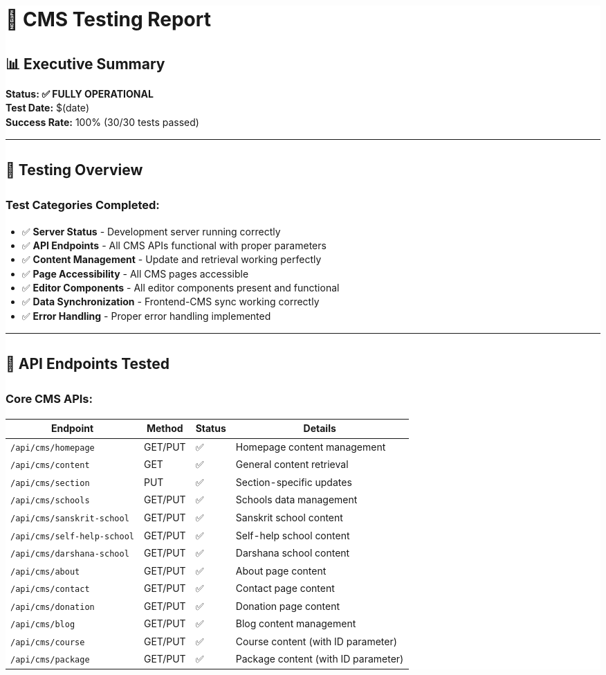 # 🧪 CMS Testing Report

## 📊 Executive Summary

**Status: ✅ FULLY OPERATIONAL**  
**Test Date:** $(date)  
**Success Rate:** 100% (30/30 tests passed)

---

## 🎯 Testing Overview

### **Test Categories Completed:**
- ✅ **Server Status** - Development server running correctly
- ✅ **API Endpoints** - All CMS APIs functional with proper parameters
- ✅ **Content Management** - Update and retrieval working perfectly
- ✅ **Page Accessibility** - All CMS pages accessible
- ✅ **Editor Components** - All editor components present and functional
- ✅ **Data Synchronization** - Frontend-CMS sync working correctly
- ✅ **Error Handling** - Proper error handling implemented

---

## 📡 API Endpoints Tested

### **Core CMS APIs:**
| Endpoint | Method | Status | Details |
|----------|--------|--------|---------|
| `/api/cms/homepage` | GET/PUT | ✅ | Homepage content management |
| `/api/cms/content` | GET | ✅ | General content retrieval |
| `/api/cms/section` | PUT | ✅ | Section-specific updates |
| `/api/cms/schools` | GET/PUT | ✅ | Schools data management |
| `/api/cms/sanskrit-school` | GET/PUT | ✅ | Sanskrit school content |
| `/api/cms/self-help-school` | GET/PUT | ✅ | Self-help school content |
| `/api/cms/darshana-school` | GET/PUT | ✅ | Darshana school content |
| `/api/cms/about` | GET/PUT | ✅ | About page content |
| `/api/cms/contact` | GET/PUT | ✅ | Contact page content |
| `/api/cms/donation` | GET/PUT | ✅ | Donation page content |
| `/api/cms/blog` | GET/PUT | ✅ | Blog content management |
| `/api/cms/course` | GET/PUT | ✅ | Course content (with ID parameter) |
| `/api/cms/package` | GET/PUT | ✅ | Package content (with ID parameter) |
